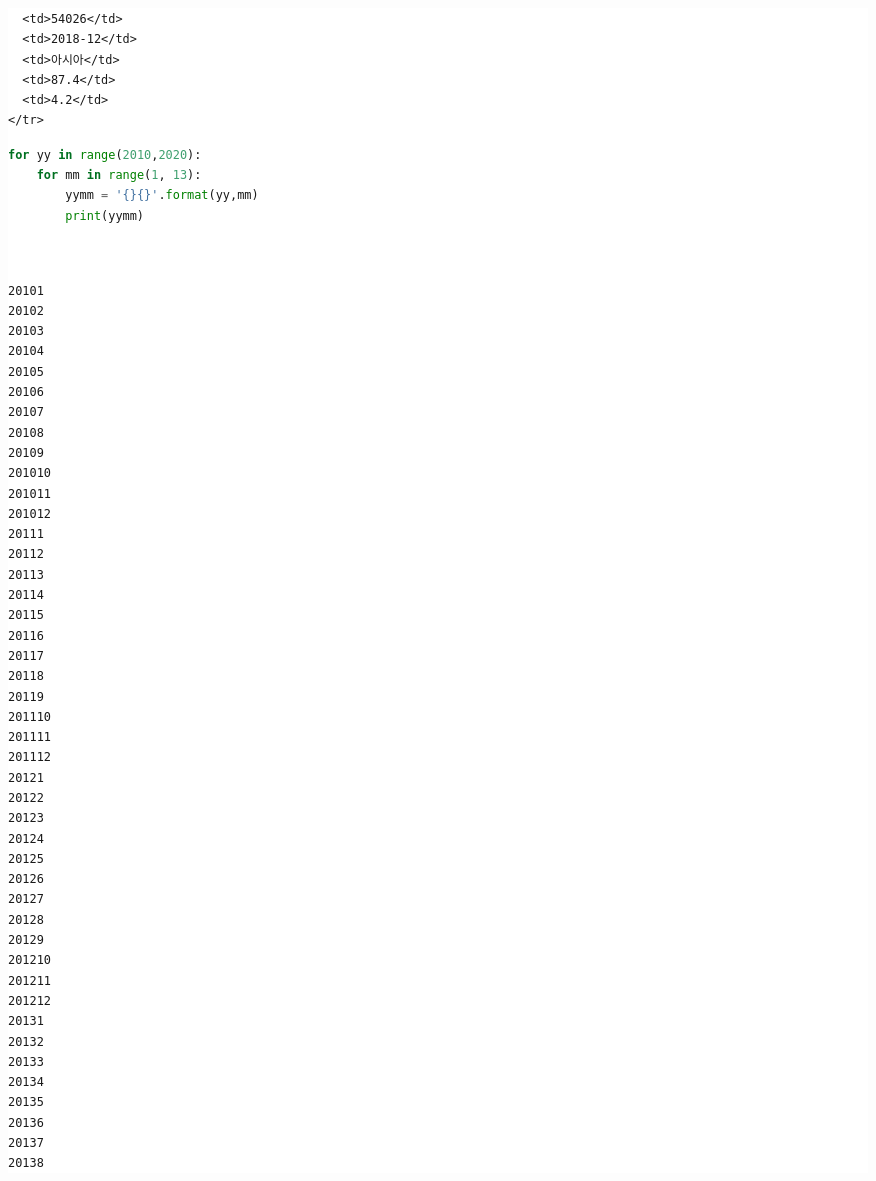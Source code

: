       <td>54026</td>
      <td>2018-12</td>
      <td>아시아</td>
      <td>87.4</td>
      <td>4.2</td>
    </tr>
  </tbody>
</table>
</div>




```python
for yy in range(2010,2020):
    for mm in range(1, 13):
        yymm = '{}{}'.format(yy,mm)
        print(yymm)
        
    
```

    20101
    20102
    20103
    20104
    20105
    20106
    20107
    20108
    20109
    201010
    201011
    201012
    20111
    20112
    20113
    20114
    20115
    20116
    20117
    20118
    20119
    201110
    201111
    201112
    20121
    20122
    20123
    20124
    20125
    20126
    20127
    20128
    20129
    201210
    201211
    201212
    20131
    20132
    20133
    20134
    20135
    20136
    20137
    20138